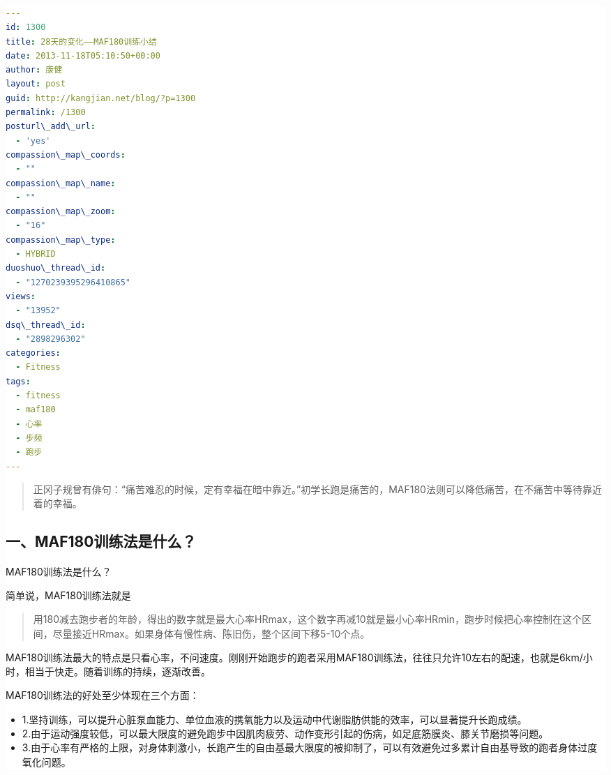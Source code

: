 ```yaml
---
id: 1300
title: 28天的变化——MAF180训练小结
date: 2013-11-18T05:10:50+00:00
author: 康健
layout: post
guid: http://kangjian.net/blog/?p=1300
permalink: /1300
posturl\_add\_url:
  - 'yes'
compassion\_map\_coords:
  - ""
compassion\_map\_name:
  - ""
compassion\_map\_zoom:
  - "16"
compassion\_map\_type:
  - HYBRID
duoshuo\_thread\_id:
  - "1270239395296410865"
views:
  - "13952"
dsq\_thread\_id:
  - "2898296302"
categories:
  - Fitness
tags:
  - fitness
  - maf180
  - 心率
  - 步频
  - 跑步
---
```

> 正冈子规曾有俳句：“痛苦难忍的时候，定有幸福在暗中靠近。”初学长跑是痛苦的，MAF180法则可以降低痛苦，在不痛苦中等待靠近着的幸福。

## 一、MAF180训练法是什么？

MAF180训练法是什么？

简单说，MAF180训练法就是

> 用180减去跑步者的年龄，得出的数字就是最大心率HRmax，这个数字再减10就是最小心率HRmin，跑步时候把心率控制在这个区间，尽量接近HRmax。如果身体有慢性病、陈旧伤，整个区间下移5-10个点。

MAF180训练法最大的特点是只看心率，不问速度。刚刚开始跑步的跑者采用MAF180训练法，往往只允许10左右的配速，也就是6km/小时，相当于快走。随着训练的持续，逐渐改善。

MAF180训练法的好处至少体现在三个方面：

  * 1.坚持训练，可以提升心脏泵血能力、单位血液的携氧能力以及运动中代谢脂肪供能的效率，可以显著提升长跑成绩。
  * 2.由于运动强度较低，可以最大限度的避免跑步中因肌肉疲劳、动作变形引起的伤病，如足底筋膜炎、膝关节磨损等问题。
  * 3.由于心率有严格的上限，对身体刺激小，长跑产生的自由基最大限度的被抑制了，可以有效避免过多累计自由基导致的跑者身体过度氧化问题。
